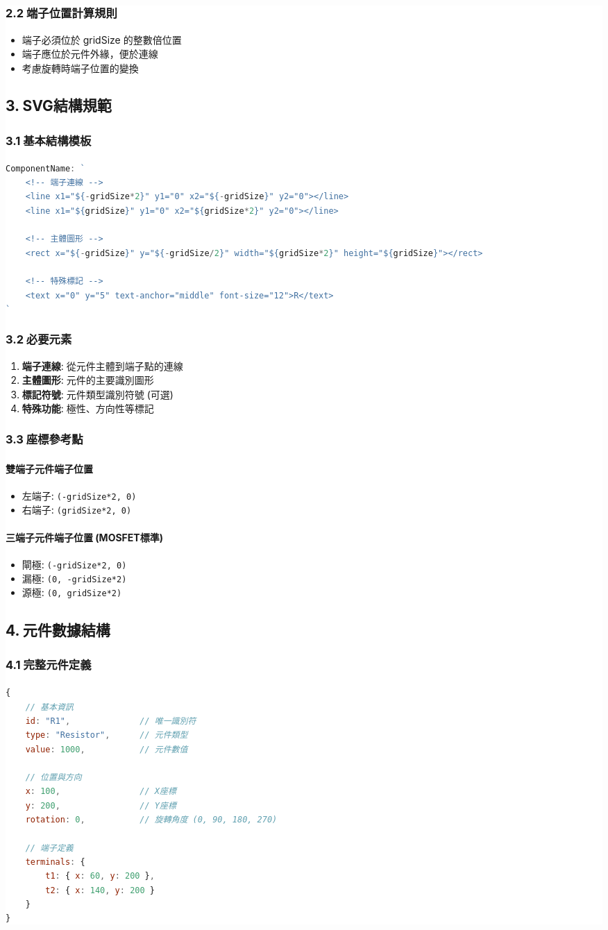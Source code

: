 ### 2.2 端子位置計算規則
- 端子必須位於 gridSize 的整數倍位置
- 端子應位於元件外緣，便於連線
- 考慮旋轉時端子位置的變換

## 3. SVG結構規範

### 3.1 基本結構模板
```javascript
ComponentName: `
    <!-- 端子連線 -->
    <line x1="${-gridSize*2}" y1="0" x2="${-gridSize}" y2="0"></line>
    <line x1="${gridSize}" y1="0" x2="${gridSize*2}" y2="0"></line>
    
    <!-- 主體圖形 -->
    <rect x="${-gridSize}" y="${-gridSize/2}" width="${gridSize*2}" height="${gridSize}"></rect>
    
    <!-- 特殊標記 -->
    <text x="0" y="5" text-anchor="middle" font-size="12">R</text>
`
```

### 3.2 必要元素
1. **端子連線**: 從元件主體到端子點的連線
2. **主體圖形**: 元件的主要識別圖形
3. **標記符號**: 元件類型識別符號 (可選)
4. **特殊功能**: 極性、方向性等標記

### 3.3 座標參考點

#### 雙端子元件端子位置
- 左端子: `(-gridSize*2, 0)`
- 右端子: `(gridSize*2, 0)`

#### 三端子元件端子位置 (MOSFET標準)
- 閘極: `(-gridSize*2, 0)`
- 漏極: `(0, -gridSize*2)`
- 源極: `(0, gridSize*2)`

## 4. 元件數據結構

### 4.1 完整元件定義
```javascript
{
    // 基本資訊
    id: "R1",              // 唯一識別符
    type: "Resistor",      // 元件類型
    value: 1000,           // 元件數值
    
    // 位置與方向
    x: 100,                // X座標
    y: 200,                // Y座標
    rotation: 0,           // 旋轉角度 (0, 90, 180, 270)
    
    // 端子定義
    terminals: {
        t1: { x: 60, y: 200 },
        t2: { x: 140, y: 200 }
    }
}
```
